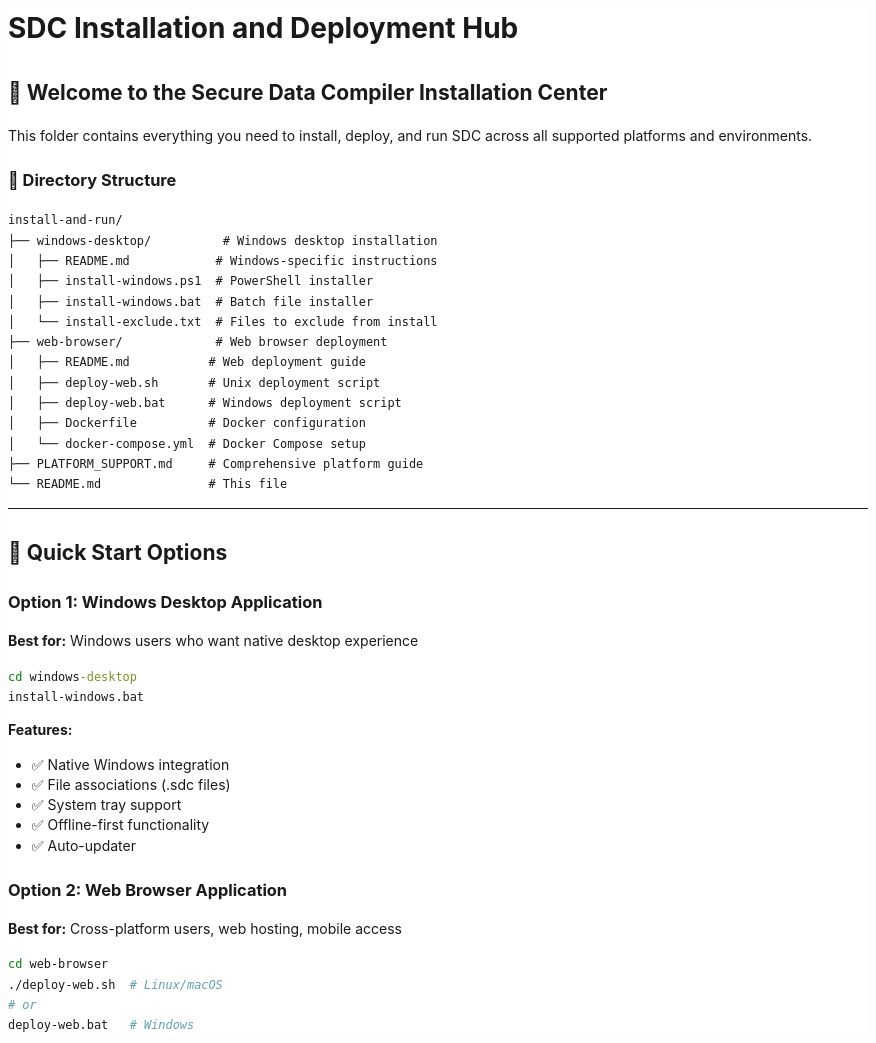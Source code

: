 # SDC Installation and Deployment Hub

## 🚀 Welcome to the Secure Data Compiler Installation Center

This folder contains everything you need to install, deploy, and run SDC across all supported platforms and environments.

### 📁 Directory Structure

```
install-and-run/
├── windows-desktop/          # Windows desktop installation
│   ├── README.md            # Windows-specific instructions
│   ├── install-windows.ps1  # PowerShell installer
│   ├── install-windows.bat  # Batch file installer
│   └── install-exclude.txt  # Files to exclude from install
├── web-browser/             # Web browser deployment
│   ├── README.md           # Web deployment guide
│   ├── deploy-web.sh       # Unix deployment script
│   ├── deploy-web.bat      # Windows deployment script
│   ├── Dockerfile          # Docker configuration
│   └── docker-compose.yml  # Docker Compose setup
├── PLATFORM_SUPPORT.md     # Comprehensive platform guide
└── README.md               # This file
```

---

## 🎯 Quick Start Options

### Option 1: Windows Desktop Application
**Best for:** Windows users who want native desktop experience

```cmd
cd windows-desktop
install-windows.bat
```

**Features:**
- ✅ Native Windows integration
- ✅ File associations (.sdc files)
- ✅ System tray support
- ✅ Offline-first functionality
- ✅ Auto-updater

### Option 2: Web Browser Application
**Best for:** Cross-platform users, web hosting, mobile access

```bash
cd web-browser
./deploy-web.sh  # Linux/macOS
# or
deploy-web.bat   # Windows
```
